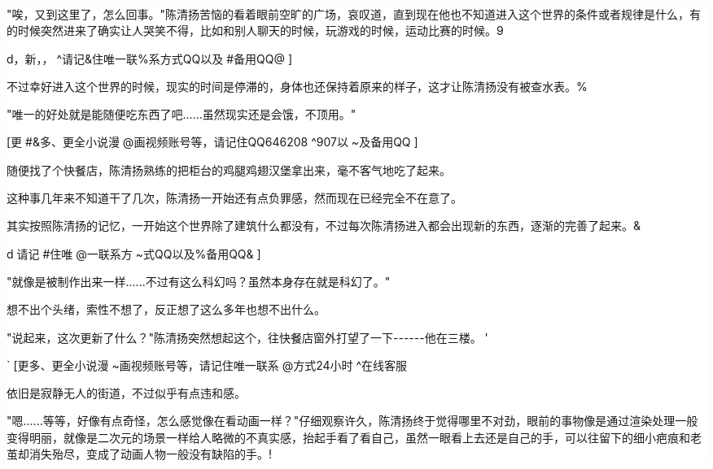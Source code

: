 

"唉，又到这里了，怎么回事。"陈清扬苦恼的看着眼前空旷的广场，哀叹道，直到现在他也不知道进入这个世界的条件或者规律是什么，有的时候突然进来了确实让人哭笑不得，比如和别人聊天的时候，玩游戏的时候，运动比赛的时候。9

d，新，， ^请记&住唯一联%系方式QQ以及 #备用QQ@ ]





不过幸好进入这个世界的时候，现实的时间是停滞的，身体也还保持着原来的样子，这才让陈清扬没有被查水表。%





"唯一的好处就是能随便吃东西了吧......虽然现实还是会饿，不顶用。"



 [更 #&多、更全小说漫 @画视频账号等，请记住QQ646208 ^907以 ~及备用QQ ]





随便找了个快餐店，陈清扬熟练的把柜台的鸡腿鸡翅汉堡拿出来，毫不客气地吃了起来。





这种事几年来不知道干了几次，陈清扬一开始还有点负罪感，然而现在已经完全不在意了。





其实按照陈清扬的记忆，一开始这个世界除了建筑什么都没有，不过每次陈清扬进入都会出现新的东西，逐渐的完善了起来。&

d 请记 #住唯 @一联系方 ~式QQ以及%备用QQ& ]







"就像是被制作出来一样......不过有这么科幻吗？虽然本身存在就是科幻了。"



想不出个头绪，索性不想了，反正想了这么多年也想不出什么。





"说起来，这次更新了什么？"陈清扬突然想起这个，往快餐店窗外打望了一下------他在三楼。 '

 ` [更多、更全小说漫 ~画视频账号等，请记住唯一联系 @方式24小时 ^在线客服



依旧是寂静无人的街道，不过似乎有点违和感。







"嗯......等等，好像有点奇怪，怎么感觉像在看动画一样？"仔细观察许久，陈清扬终于觉得哪里不对劲，眼前的事物像是通过渲染处理一般变得明丽，就像是二次元的场景一样给人略微的不真实感，抬起手看了看自己，虽然一眼看上去还是自己的手，可以往留下的细小疤痕和老茧却消失殆尽，变成了动画人物一般没有缺陷的手。!



